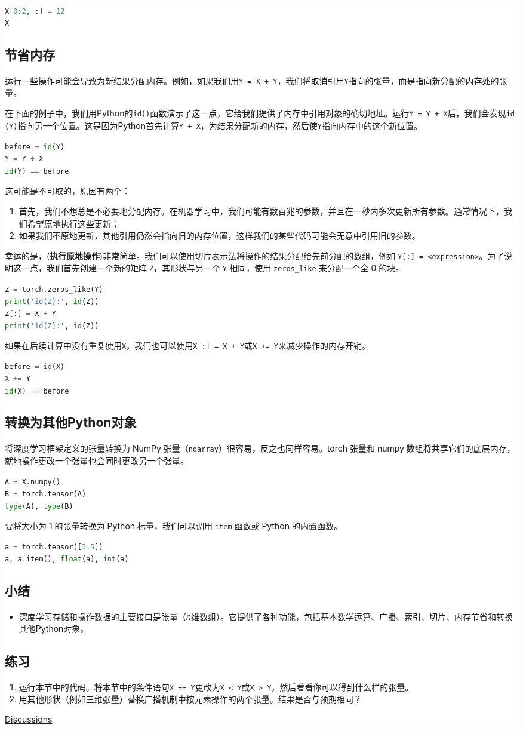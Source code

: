 ```python
X[0:2, :] = 12
X
```

## 节省内存

运行一些操作可能会导致为新结果分配内存。例如，如果我们用`Y = X + Y`，我们将取消引用`Y`指向的张量，而是指向新分配的内存处的张量。

在下面的例子中，我们用Python的`id()`函数演示了这一点，它给我们提供了内存中引用对象的确切地址。运行`Y = Y + X`后，我们会发现`id(Y)`指向另一个位置。这是因为Python首先计算`Y + X`，为结果分配新的内存，然后使`Y`指向内存中的这个新位置。

```python
before = id(Y)
Y = Y + X
id(Y) == before
```

这可能是不可取的，原因有两个：
1. 首先，我们不想总是不必要地分配内存。在机器学习中，我们可能有数百兆的参数，并且在一秒内多次更新所有参数。通常情况下，我们希望原地执行这些更新；
2. 如果我们不原地更新，其他引用仍然会指向旧的内存位置，这样我们的某些代码可能会无意中引用旧的参数。

幸运的是，(**执行原地操作**)非常简单。我们可以使用切片表示法将操作的结果分配给先前分配的数组，例如 `Y[:] = <expression>`。为了说明这一点，我们首先创建一个新的矩阵 `Z`，其形状与另一个 `Y` 相同，使用 `zeros_like` 来分配一个全 $0$ 的块。

```python
Z = torch.zeros_like(Y)
print('id(Z):', id(Z))
Z[:] = X + Y
print('id(Z):', id(Z))
```

如果在后续计算中没有重复使用`X`，我们也可以使用`X[:] = X + Y`或`X += Y`来减少操作的内存开销。

```python
before = id(X)
X += Y
id(X) == before
```

## 转换为其他Python对象

将深度学习框架定义的张量转换为 NumPy 张量（`ndarray`）很容易，反之也同样容易。torch 张量和 numpy 数组将共享它们的底层内存，就地操作更改一个张量也会同时更改另一个张量。

```python
A = X.numpy()
B = torch.tensor(A)
type(A), type(B)
```

要将大小为 1 的张量转换为 Python 标量，我们可以调用 `item` 函数或 Python 的内置函数。

```python
a = torch.tensor([3.5])
a, a.item(), float(a), int(a)
```

## 小结

* 深度学习存储和操作数据的主要接口是张量（$n$维数组）。它提供了各种功能，包括基本数学运算、广播、索引、切片、内存节省和转换其他Python对象。

## 练习

1. 运行本节中的代码。将本节中的条件语句`X == Y`更改为`X < Y`或`X > Y`，然后看看你可以得到什么样的张量。
2. 用其他形状（例如三维张量）替换广播机制中按元素操作的两个张量。结果是否与预期相同？

[Discussions](https://discuss.d2l.ai/t/1747)

